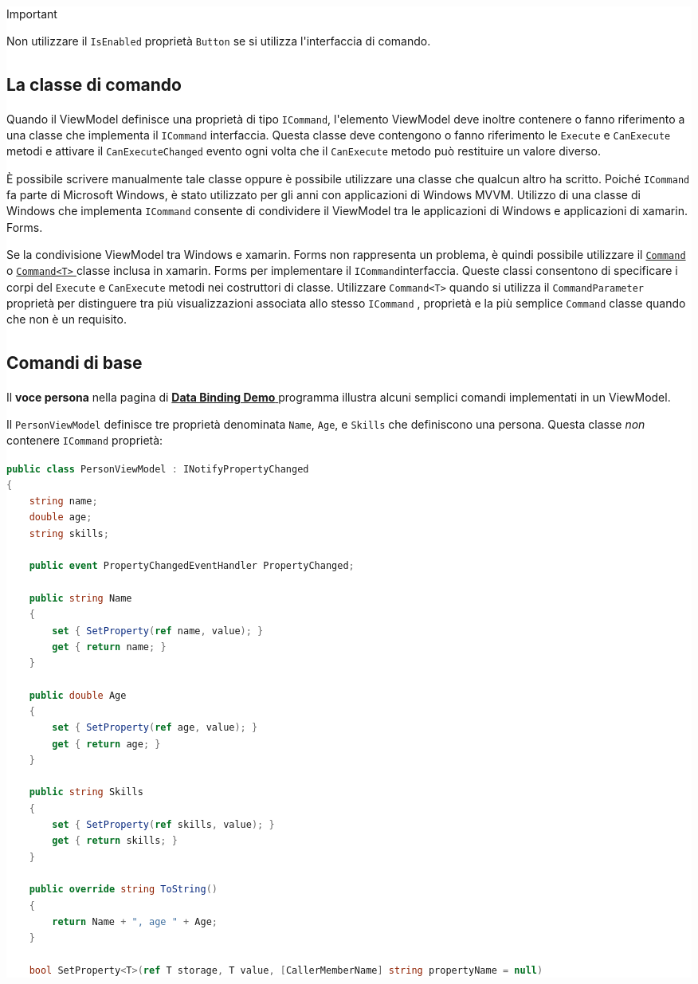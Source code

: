 > [!IMPORTANT]
> Non utilizzare il `IsEnabled` proprietà `Button` se si utilizza l'interfaccia di comando.  

## <a name="the-command-class"></a>La classe di comando

Quando il ViewModel definisce una proprietà di tipo `ICommand`, l'elemento ViewModel deve inoltre contenere o fanno riferimento a una classe che implementa il `ICommand` interfaccia. Questa classe deve contengono o fanno riferimento le `Execute` e `CanExecute` metodi e attivare il `CanExecuteChanged` evento ogni volta che il `CanExecute` metodo può restituire un valore diverso.

È possibile scrivere manualmente tale classe oppure è possibile utilizzare una classe che qualcun altro ha scritto. Poiché `ICommand` fa parte di Microsoft Windows, è stato utilizzato per gli anni con applicazioni di Windows MVVM. Utilizzo di una classe di Windows che implementa `ICommand` consente di condividere il ViewModel tra le applicazioni di Windows e applicazioni di xamarin. Forms.

Se la condivisione ViewModel tra Windows e xamarin. Forms non rappresenta un problema, è quindi possibile utilizzare il [ `Command` ](https://developer.xamarin.com/api/type/Xamarin.Forms.Command/) o [ `Command<T>` ](https://developer.xamarin.com/api/type/Xamarin.Forms.Command%3CT%3E/) classe inclusa in xamarin. Forms per implementare il `ICommand`interfaccia. Queste classi consentono di specificare i corpi del `Execute` e `CanExecute` metodi nei costruttori di classe. Utilizzare `Command<T>` quando si utilizza il `CommandParameter` proprietà per distinguere tra più visualizzazioni associata allo stesso `ICommand` , proprietà e la più semplice `Command` classe quando che non è un requisito.

## <a name="basic-commanding"></a>Comandi di base

Il **voce persona** nella pagina di [ **Data Binding Demo** ](https://developer.xamarin.com/samples/xamarin-forms/DataBindingDemos/) programma illustra alcuni semplici comandi implementati in un ViewModel.

Il `PersonViewModel` definisce tre proprietà denominata `Name`, `Age`, e `Skills` che definiscono una persona. Questa classe *non* contenere `ICommand` proprietà:

```csharp
public class PersonViewModel : INotifyPropertyChanged
{
    string name;
    double age;
    string skills;

    public event PropertyChangedEventHandler PropertyChanged;

    public string Name
    {
        set { SetProperty(ref name, value); }
        get { return name; }
    }

    public double Age
    {
        set { SetProperty(ref age, value); }
        get { return age; }
    }

    public string Skills
    {
        set { SetProperty(ref skills, value); }
        get { return skills; }
    }

    public override string ToString()
    {
        return Name + ", age " + Age;
    }

    bool SetProperty<T>(ref T storage, T value, [CallerMemberName] string propertyName = null)
```